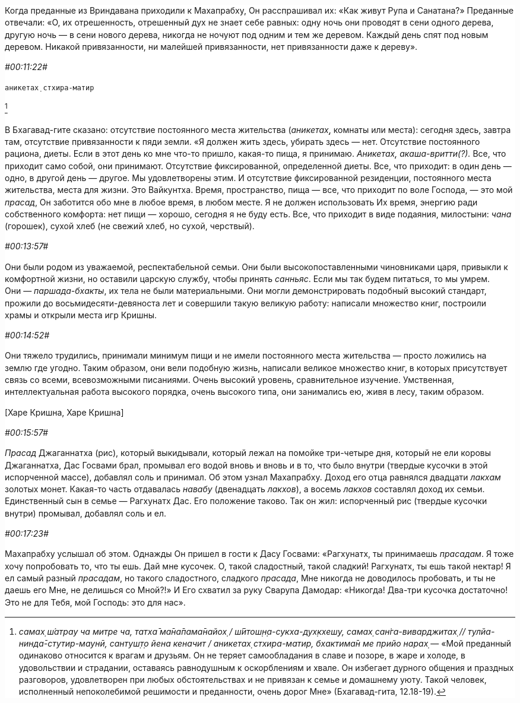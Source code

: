 Когда преданные из Вриндавана приходили к Махапрабху, Он расспрашивал их: «Как живут Рупа и Санатана?» Преданные отвечали: «О, их отрешенность, отрешенный дух не знает себе равных: одну ночь они проводят в сени одного дерева, другую ночь — в сени нового дерева, никогда не ночуют под одним и тем же деревом. Каждый день спят под новым деревом. Никакой привязанности, ни малейшей привязанности, нет привязанности даже к дереву».

*#00:11:22#*

    аникетах̣ стхира-матир
[^_ftn4]

В Бхагавад-гите сказано: отсутствие постоянного места жительства (*аникетах̣*, комнаты или места): сегодня здесь, завтра там, отсутствие привязанности к пяди земли. «Я должен жить здесь, убирать здесь — нет. Отсутствие постоянного рациона, диеты. Если в этот день ко мне что-то пришло, какая-то пища, я принимаю. *Аникетах̣, акаша-вритти(?).* Все, что приходит само собой, они принимают. Отсутствие фиксированной, определенной диеты. Все, что приходит: в один день — одно, в другой день — другое. Мы удовлетворены этим. И отсутствие фиксированной резиденции, постоянного места жительства, места для жизни. Это Вайкунтха. Время, пространство, пища — все, что приходит по воле Господа, — это мой *прасад*, Он заботится обо мне в любое время, в любом месте. Я не должен использовать Их время, энергию ради собственного комфорта: нет пищи — хорошо, сегодня я не буду есть. Все, что приходит в виде подаяния, милостыни: *чана* (горошек), сухой хлеб (не свежий хлеб, но сухой, черствый).

*#00:13:57#*

Они были родом из уважаемой, респектабельной семьи. Они были высокопоставленными чиновниками царя, привыкли к комфортной жизни, но оставили царскую службу, чтобы принять *санньяс*. Если мы так будем питаться, то мы умрем. Они — *паршада-бхакты*, их тела не были материальными. Они могли демонстрировать подобный высокий стандарт, прожили до восьмидесяти-девяноста лет и совершили такую великую работу: написали множество книг, построили храмы и открыли места игр Кришны.

*#00:14:52#*

Они тяжело трудились, принимали минимум пищи и не имели постоянного места жительства — просто ложились на землю где угодно. Таким образом, они вели подобную жизнь, написали великое множество книг, в которых присутствует связь со всеми, всевозможными писаниями. Очень высокий уровень, сравнительное изучение. Умственная, интеллектуальная работа высокого порядка, очень высокого типа, они занимались ею, живя в лесу, таким образом.

[Харе Кришна, Харе Кришна]

*#00:15:57#*

*Прасад* Джаганнатха (рис), который выкидывали, который лежал на помойке три-четыре дня, который не ели коровы Джаганнатха, Дас Госвами брал, промывал его водой вновь и вновь и в то, что было внутри (твердые кусочки в этой испорченной массе), добавлял соль и принимал. Об этом узнал Махапрабху. Доход его отца равнялся двадцати *лакхам* золотых монет. Какая-то часть отдавалась *навабу* (двенадцать *лакхов*), а восемь *лакхов* составлял доход их семьи. Единственный сын в семье — Рагхунатх Дас. Его положение таково. Так он жил: испорченный рис (твердые кусочки внутри) промывал, добавлял соль и ел.

*#00:17:23#*

Махапрабху услышал об этом. Однажды Он пришел в гости к Дасу Госвами: «Рагхунатх, ты принимаешь *прасадам*. Я тоже хочу попробовать то, что ты ешь. Дай мне кусочек. О, такой сладостный, такой сладкий! Рагхунатх, ты ешь такой нектар! Я ел самый разный *прасадам*, но такого сладостного, сладкого *прасада*, Мне никогда не доводилось пробовать, и ты не даешь его Мне, не делишься со Мной?!» И Его схватил за руку Сварупа Дамодар: «Никогда! Два-три кусочка достаточно! Это не для Тебя, мой Господь: это для нас».


[^_ftn1]: «О святой царь, хотя я был полностью погружен в трансцендентное, тем не менее меня пленили описания игр Господа, которого прославляют в стихах, исполненных света знания» («Шримад-Бхагаватам», 2.1.9).
[^_ftn2]: *а̄нукӯлйасйа сан̇калпах̣, пра̄тикӯлйасйа варджанам, ракш̣иш̣йатӣти виш́ва̄со / гоптр̣тве варан̣ам̇ татха̄, а̄тма-никш̣епа-ка̄рпан̣йе, ш̣ад̣-видха̄ ш́аран̣а̄гатих̣* — «Шесть составляющих самопредания таковы: принятие того, что благоприятно для преданного служения, и отвержение того, что неблагоприятно; твердая вера в то, что Кришна непременно защитит; принятие Господа собственным хранителем и повелителем; полное самопредание и смирение» («Хари-бхакти-виласа», приводится в «Шри Чайтанья-чаритамрите», Мадхья-лила, 22.100).
[^_ftn3]: «Никогда не говори о том, о чем обычно говорят люди, и не слушай мирских новостей. Тебе не следует есть изысканную пищу и носить красивые одежды» («Шри Чайтанья-чаритамрита», Антья-лила, 6.236).
[^_ftn4]: *самах̣ ш́атрау ча митре ча, татха̄ ма̄на̄пама̄найох̣ / ш́ӣтош̣н̣а-сукха-дух̣кхеш̣у, самах̣ сан̇га-виварджитах̣ // тулйа-нинда̄-стутир-маунӣ, сантуш̣т̣о йена кеначит / аникетах̣ стхира-матир, бхактима̄н ме прийо нарах̣* — «Мой преданный одинаково относится к врагам и друзьям. Он не теряет самообладания в славе и позоре, в жаре и холоде, в удовольствии и страдании, оставаясь равнодушным к оскорблениям и хвале. Он избегает дурного общения и праздных разговоров, удовлетворен при любых обстоятельствах и не привязан к семье и домашнему уюту. Такой человек, исполненный непоколебимой решимости и преданности, очень дорог Мне» (Бхагавад-гита, 12.18-19).
[^_ftn5]: *ама̄нӣ ма̄нада хан̃а̄ кр̣ш̣н̣а-на̄ма сада̄ ла’бе / врадже ра̄дха̄-кр̣ш̣н̣а-сева̄ ма̄насе карибе* — «Не ожидай почестей, но предлагай свое уважение другим. Всегда повторяй Святое Имя Господа Кришны и мысленно служи во Вриндаване Радхе с Кришной» («Шри Чайтанья-чаритамрита», Антья-лила, 6.237).
[^_ftn6]: «Тот, кто находится в этом трансцендентном состоянии, сразу постигает Верховный Брахман и исполняется радости. Он никогда не скорбит и ничего не желает. Он одинаково расположен ко всем живым существам. Достигнув этого состояния, человек обретает чистое преданное служение Мне» (Бхагавад-гита, 18.54).
[^_ftn7]: «Шри Чайтанья-чаритамрита», Мадхья-лила, глава 8.
[^_ftn8]: *джн̃а̄не прайа̄сам удапа̄сйа наманта эва, джӣванти сан-мукхарита̄м̇ бхавадӣйа-ва̄рта̄м / стха̄не стхита̄х̣ ш́рути-гата̄м̇ тану-ва̄н̇-манобхир, йе пра̄йаш́о ’джита джито ’пй аси таис три-локйа̄м* — «Те, кто, даже продолжая занимать свое место в обществе, не пускаются в умозрительные рассуждения, но телом, умом и речью выражают почтение рассказам о Тебе, всю свою жизнь посвящая этим повествованиям, сошедшим либо с Твоих уст, либо с уст Твоих чистых преданных, без труда покоряют Тебя, хотя никто другой во всех трех мирах не способен победить Тебя» («Шримад-Бхагаватам», 10.14.3; «Чайтанья Чаритамрита», Мадхья-лила, 8.67).